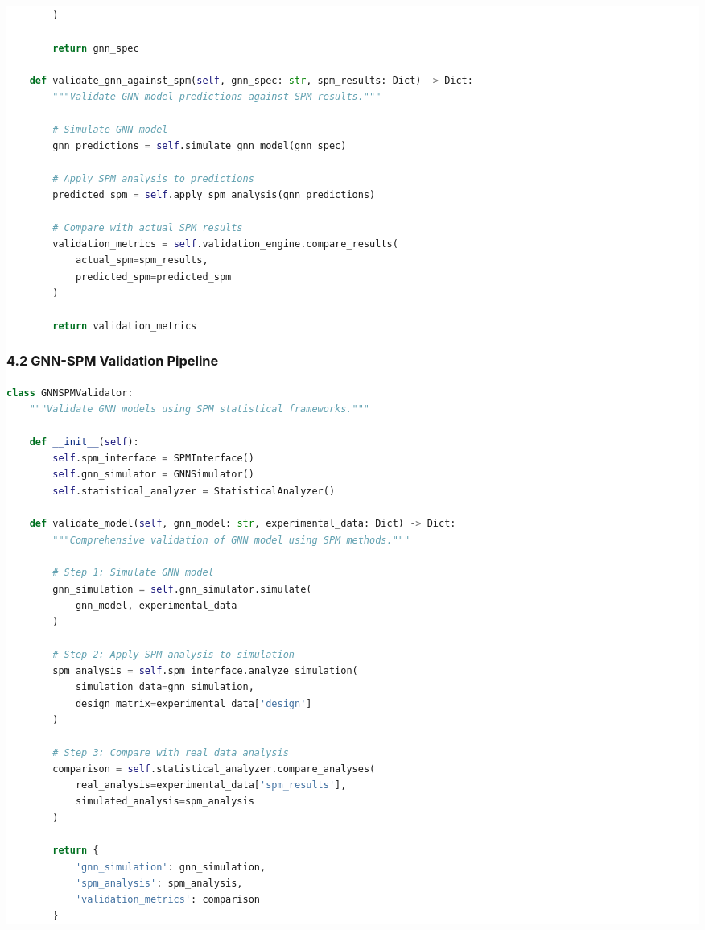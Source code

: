 ```python
        )
        
        return gnn_spec
    
    def validate_gnn_against_spm(self, gnn_spec: str, spm_results: Dict) -> Dict:
        """Validate GNN model predictions against SPM results."""
        
        # Simulate GNN model
        gnn_predictions = self.simulate_gnn_model(gnn_spec)
        
        # Apply SPM analysis to predictions
        predicted_spm = self.apply_spm_analysis(gnn_predictions)
        
        # Compare with actual SPM results
        validation_metrics = self.validation_engine.compare_results(
            actual_spm=spm_results,
            predicted_spm=predicted_spm
        )
        
        return validation_metrics
```

### 4.2 GNN-SPM Validation Pipeline

```python
class GNNSPMValidator:
    """Validate GNN models using SPM statistical frameworks."""
    
    def __init__(self):
        self.spm_interface = SPMInterface()
        self.gnn_simulator = GNNSimulator()
        self.statistical_analyzer = StatisticalAnalyzer()
    
    def validate_model(self, gnn_model: str, experimental_data: Dict) -> Dict:
        """Comprehensive validation of GNN model using SPM methods."""
        
        # Step 1: Simulate GNN model
        gnn_simulation = self.gnn_simulator.simulate(
            gnn_model, experimental_data
        )
        
        # Step 2: Apply SPM analysis to simulation
        spm_analysis = self.spm_interface.analyze_simulation(
            simulation_data=gnn_simulation,
            design_matrix=experimental_data['design']
        )
        
        # Step 3: Compare with real data analysis
        comparison = self.statistical_analyzer.compare_analyses(
            real_analysis=experimental_data['spm_results'],
            simulated_analysis=spm_analysis
        )
        
        return {
            'gnn_simulation': gnn_simulation,
            'spm_analysis': spm_analysis,
            'validation_metrics': comparison
        }
```
